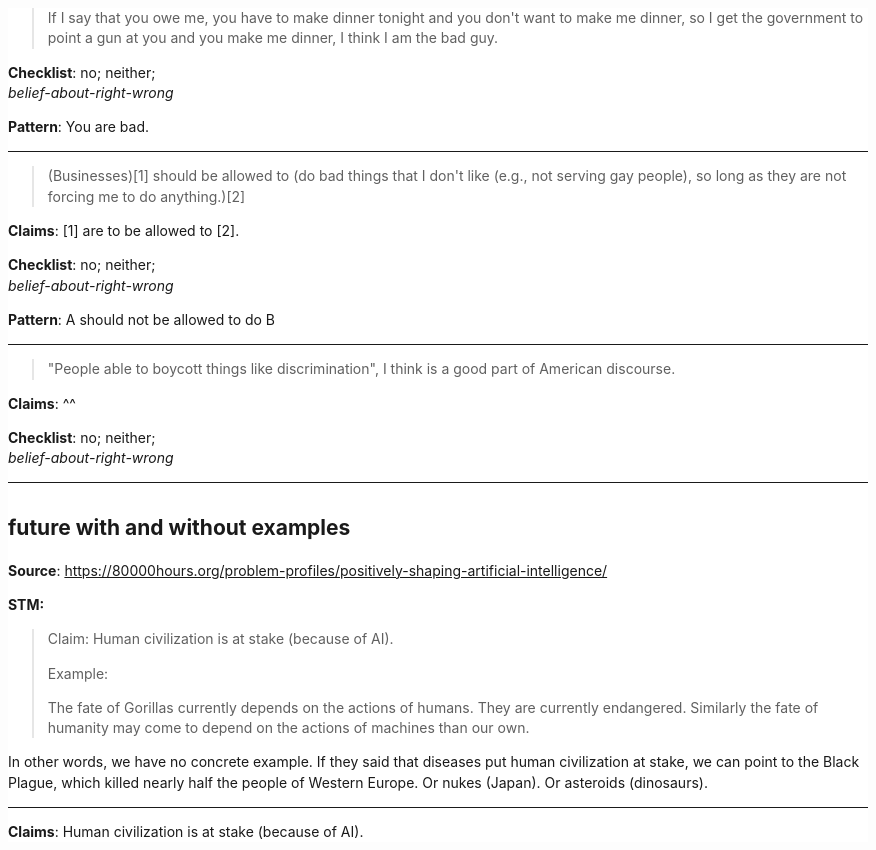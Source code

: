 
> If I say that you owe me, you have to make dinner tonight and you
> don't want to make me dinner, so I get the government to point a gun
> at you and you make me dinner, I think I am the bad guy.

**Checklist**: no; neither;  
*belief-about-right-wrong* 

**Pattern**: You are bad.

---

> (Businesses)[1] should be allowed to (do bad things that I don't
> like (e.g., not serving gay people), so long as they are not forcing
> me to do anything.)[2]

**Claims**: [1] are to be allowed to [2].

**Checklist**: no; neither;  
*belief-about-right-wrong* 

**Pattern**: A should not be allowed to do B

---

> "People able to boycott things like discrimination", I think is a good
> part of American discourse.

**Claims**: ^^

**Checklist**: no; neither;  
*belief-about-right-wrong* 

---

## future with and without examples

**Source**:
https://80000hours.org/problem-profiles/positively-shaping-artificial-intelligence/

**STM:**


> Claim: Human civilization is at stake (because of AI).
>
> Example:
>
> The fate of Gorillas currently depends on the actions of
> humans. They are currently endangered. Similarly the fate of
> humanity may come to depend on the actions of machines than our own.

In other words, we have no concrete example. If they said that
diseases put human civilization at stake, we can point to the Black
Plague, which killed nearly half the people of Western Europe. Or
nukes (Japan). Or asteroids (dinosaurs).

---

**Claims**: Human civilization is at stake (because of AI).
